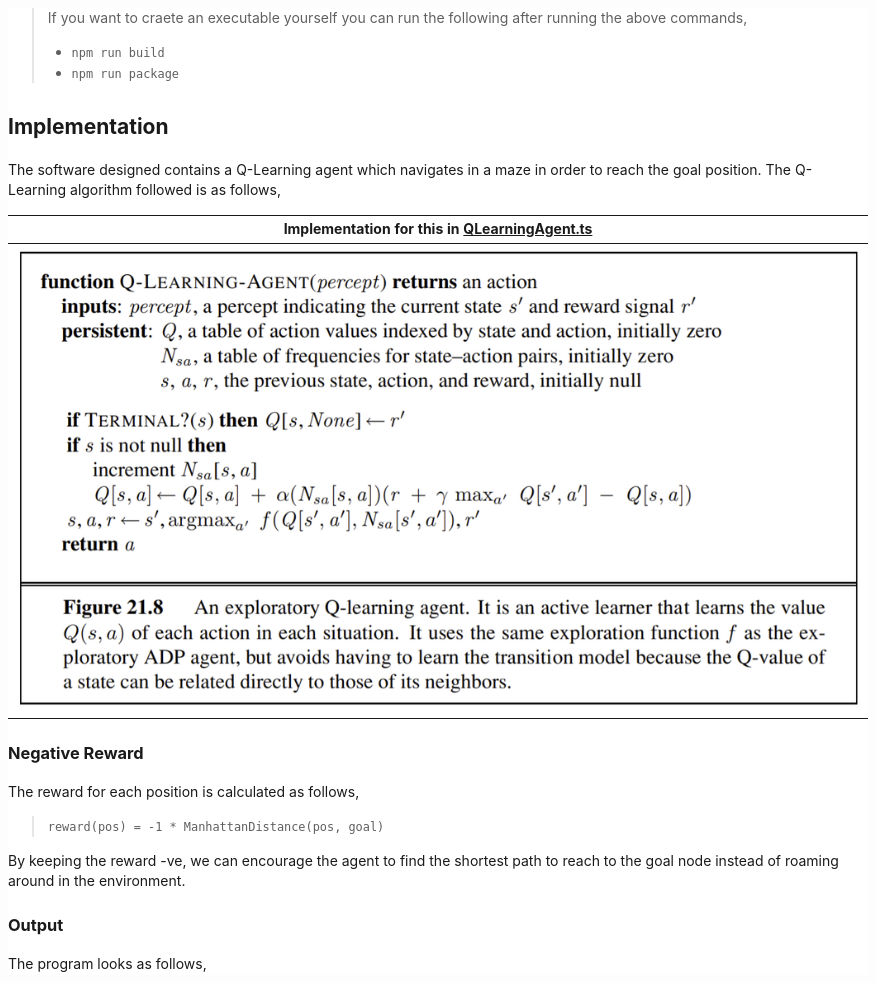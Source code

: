 > If you want to craete an executable yourself you can run the following after running the above commands,
>
> - `npm run build`
> - `npm run package`

## Implementation

The software designed contains a Q-Learning agent which navigates in a maze in order to reach the goal position. The Q-Learning algorithm followed is as follows,

| Implementation for this in [QLearningAgent.ts](./src/game_core/QLearningAgent.ts#L154) |
| :------------------------------------------------------------------------------------: |
|                              ![d1](./docs/images/d1.png)                               |

### Negative Reward

The reward for each position is calculated as follows,

> `reward(pos) = -1 * ManhattanDistance(pos, goal)`

By keeping the reward -ve, we can encourage the agent to find the shortest path to reach to the goal node instead of roaming around in the environment.

### Output

The program looks as follows,
